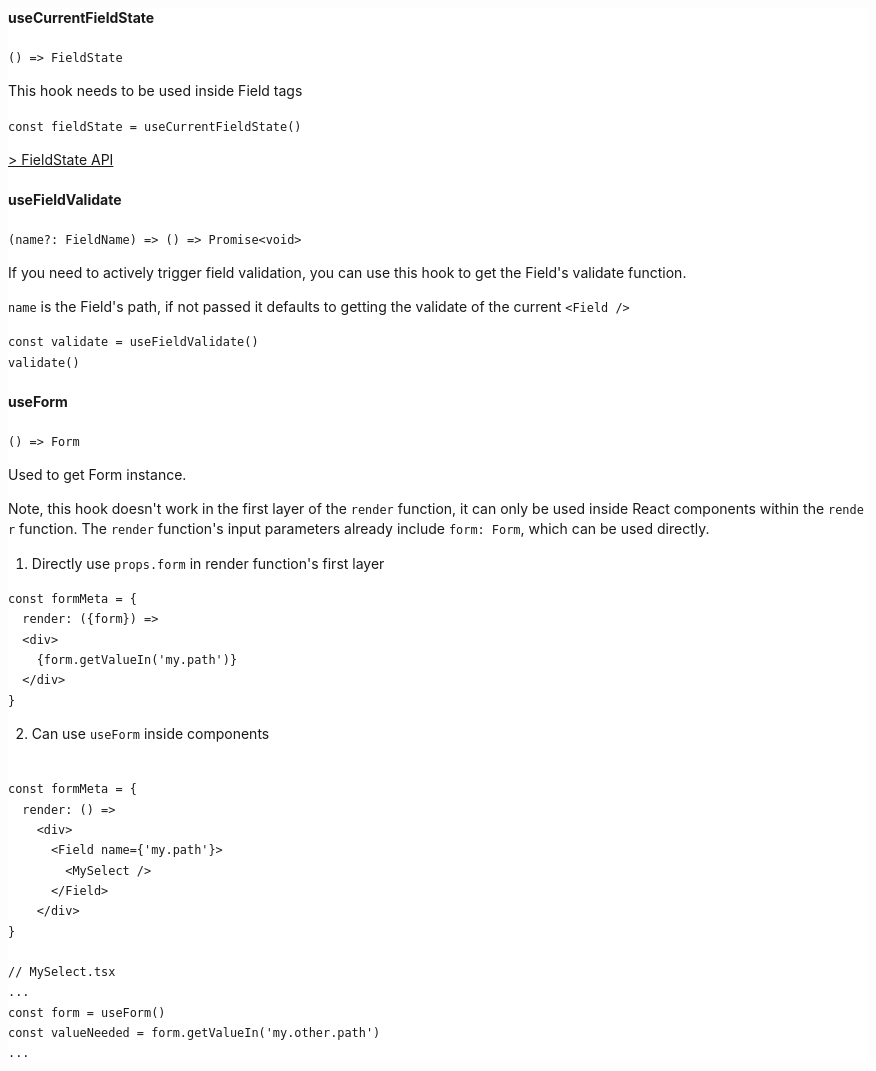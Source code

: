 #### useCurrentFieldState

`() => FieldState`

This hook needs to be used inside Field tags

```tsx pur
const fieldState = useCurrentFieldState()
```

[> FieldState API](https://github.com/bytedance/flowgram.ai/blob/main/packages/node-engine/form/src/types/field.ts#L158)

#### useFieldValidate

`(name?: FieldName) => () => Promise<void>`

If you need to actively trigger field validation, you can use this hook to get the Field's validate function.

`name` is the Field's path, if not passed it defaults to getting the validate of the current `<Field />`

```tsx pur
const validate = useFieldValidate()
validate()
```

#### useForm

`() => Form`

Used to get Form instance.

Note, this hook doesn't work in the first layer of the `render` function, it can only be used inside React components within the `render` function. The `render` function's input parameters already include `form: Form`, which can be used directly.

1. Directly use `props.form` in render function's first layer

```tsx pur
const formMeta = {
  render: ({form}) =>
  <div>
    {form.getValueIn('my.path')}
  </div>
}
```

2. Can use `useForm` inside components

```tsx pur

const formMeta = {
  render: () =>
    <div>
      <Field name={'my.path'}>
        <MySelect />
      </Field>
    </div>
}

// MySelect.tsx
...
const form = useForm()
const valueNeeded = form.getValueIn('my.other.path')
...
```
